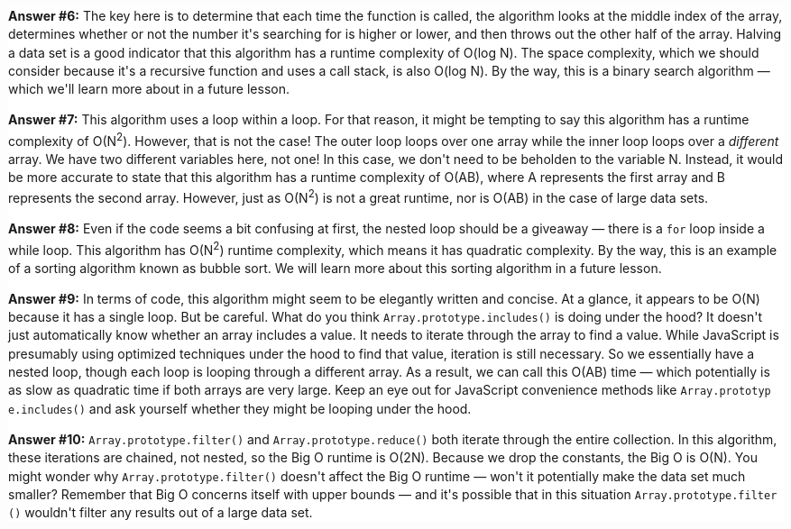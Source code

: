 **Answer #6:** The key here is to determine that each time the function is called, the algorithm looks at the middle index of the array, determines whether or not the number it's searching for is higher or lower, and then throws out the other half of the array. Halving a data set is a good indicator that this algorithm has a runtime complexity of O(log N). The space complexity, which we should consider because it's a recursive function and uses a call stack, is also O(log N). By the way, this is a binary search algorithm — which we'll learn more about in a future lesson.

**Answer #7:** This algorithm uses a loop within a loop. For that reason, it might be tempting to say this algorithm has a runtime complexity of O(N<sup>2</sup>). However, that is not the case! The outer loop loops over one array while the inner loop loops over a _different_ array. We have two different variables here, not one! In this case, we don't need to be beholden to the variable N. Instead, it would be more accurate to state that this algorithm has a runtime complexity of O(AB), where A represents the first array and B represents the second array. However, just as O(N<sup>2</sup>) is not a great runtime, nor is O(AB) in the case of large data sets.

**Answer #8:** Even if the code seems a bit confusing at first, the nested loop should be a giveaway — there is a `for` loop inside a while loop. This algorithm has O(N<sup>2</sup>) runtime complexity, which means it has quadratic complexity. By the way, this is an example of a sorting algorithm known as bubble sort. We will learn more about this sorting algorithm in a future lesson.

**Answer #9:** In terms of code, this algorithm might seem to be elegantly written and concise. At a glance, it appears to be O(N) because it has a single loop. But be careful. What do you think `Array.prototype.includes()` is doing under the hood? It doesn't just automatically know whether an array includes a value. It needs to iterate through the array to find a value. While JavaScript is presumably using optimized techniques under the hood to find that value, iteration is still necessary. So we essentially have a nested loop, though each loop is looping through a different array. As a result, we can call this O(AB) time — which potentially is as slow as quadratic time if both arrays are very large. Keep an eye out for JavaScript convenience methods like `Array.prototype.includes()` and ask yourself whether they might be looping under the hood.

**Answer #10:** `Array.prototype.filter()` and `Array.prototype.reduce()` both iterate through the entire collection. In this algorithm, these iterations are chained, not nested, so the Big O runtime is O(2N). Because we drop the constants, the Big O is O(N). You might wonder why `Array.prototype.filter()` doesn't affect the Big O runtime — won't it potentially make the data set much smaller? Remember that Big O concerns itself with upper bounds — and it's possible that in this situation `Array.prototype.filter()` wouldn't filter any results out of a large data set.